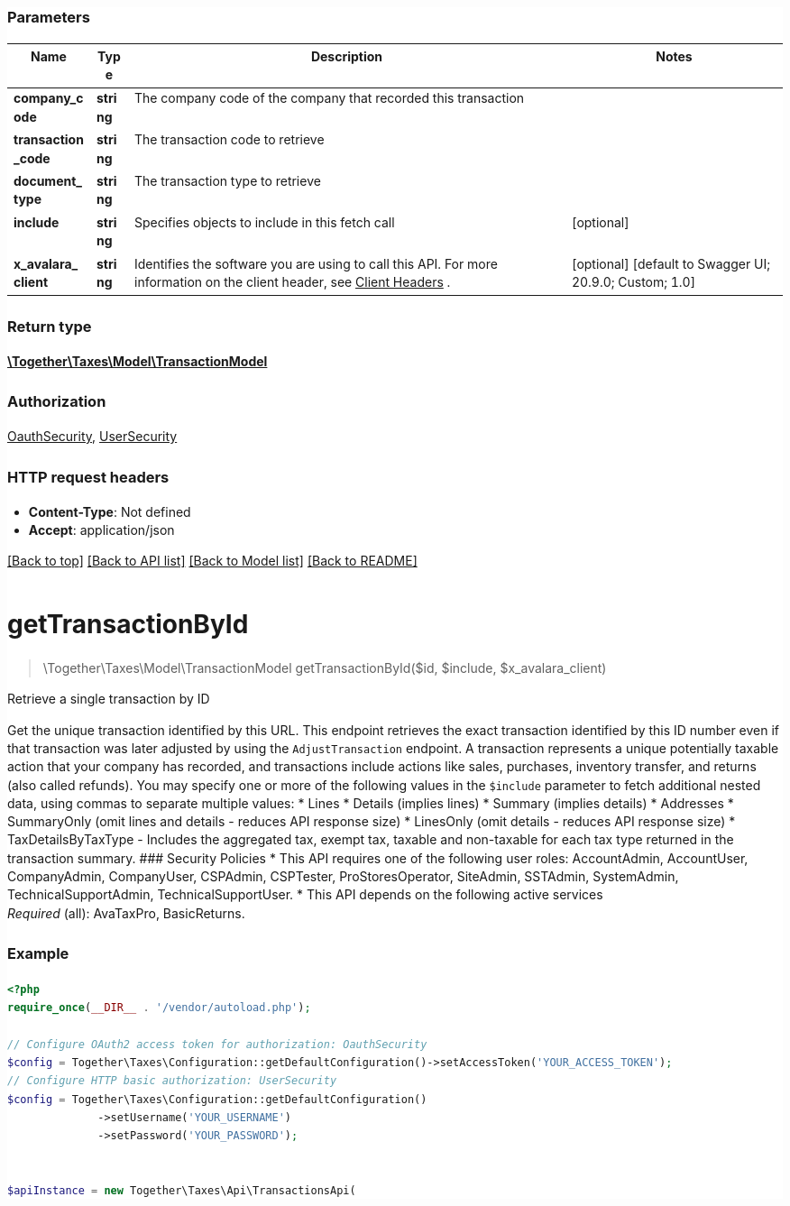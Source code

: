 ### Parameters

Name | Type | Description  | Notes
------------- | ------------- | ------------- | -------------
 **company_code** | **string**| The company code of the company that recorded this transaction |
 **transaction_code** | **string**| The transaction code to retrieve |
 **document_type** | **string**| The transaction type to retrieve |
 **include** | **string**| Specifies objects to include in this fetch call | [optional]
 **x_avalara_client** | **string**| Identifies the software you are using to call this API.  For more information on the client header, see [Client Headers](https://developer.avalara.com/avatax/client-headers/) . | [optional] [default to Swagger UI; 20.9.0; Custom; 1.0]

### Return type

[**\Together\Taxes\Model\TransactionModel**](../Model/TransactionModel.md)

### Authorization

[OauthSecurity](../../../README.md#OauthSecurity), [UserSecurity](../../../README.md#UserSecurity)

### HTTP request headers

 - **Content-Type**: Not defined
 - **Accept**: application/json

[[Back to top]](#) [[Back to API list]](../../../README.md#documentation-for-api-endpoints) [[Back to Model list]](../../../README.md#documentation-for-models) [[Back to README]](../../../README.md)

# **getTransactionById**
> \Together\Taxes\Model\TransactionModel getTransactionById($id, $include, $x_avalara_client)

Retrieve a single transaction by ID

Get the unique transaction identified by this URL.                This endpoint retrieves the exact transaction identified by this ID number even if that transaction was later adjusted  by using the `AdjustTransaction` endpoint.                A transaction represents a unique potentially taxable action that your company has recorded, and transactions include actions like  sales, purchases, inventory transfer, and returns (also called refunds).                You may specify one or more of the following values in the `$include` parameter to fetch additional nested data, using commas to separate multiple values:                * Lines  * Details (implies lines)  * Summary (implies details)  * Addresses  * SummaryOnly (omit lines and details - reduces API response size)  * LinesOnly (omit details - reduces API response size)  * TaxDetailsByTaxType - Includes the aggregated tax, exempt tax, taxable and non-taxable for each tax type returned in the transaction summary.  ### Security Policies  * This API requires one of the following user roles: AccountAdmin, AccountUser, CompanyAdmin, CompanyUser, CSPAdmin, CSPTester, ProStoresOperator, SiteAdmin, SSTAdmin, SystemAdmin, TechnicalSupportAdmin, TechnicalSupportUser. * This API depends on the following active services<br />*Required* (all):  AvaTaxPro, BasicReturns.

### Example
```php
<?php
require_once(__DIR__ . '/vendor/autoload.php');

// Configure OAuth2 access token for authorization: OauthSecurity
$config = Together\Taxes\Configuration::getDefaultConfiguration()->setAccessToken('YOUR_ACCESS_TOKEN');
// Configure HTTP basic authorization: UserSecurity
$config = Together\Taxes\Configuration::getDefaultConfiguration()
              ->setUsername('YOUR_USERNAME')
              ->setPassword('YOUR_PASSWORD');


$apiInstance = new Together\Taxes\Api\TransactionsApi(
```